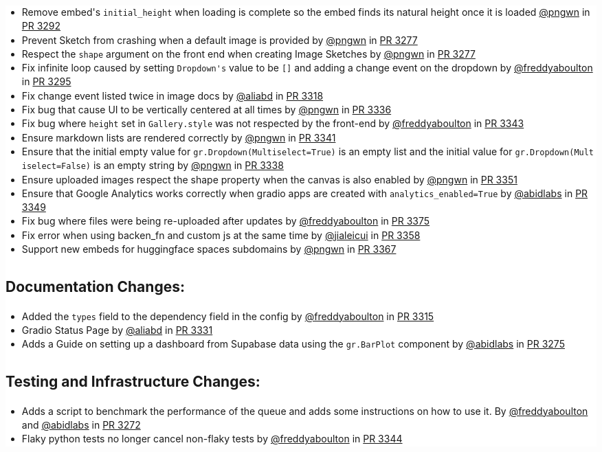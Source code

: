 - Remove embed's `initial_height` when loading is complete so the embed finds its natural height once it is loaded [@pngwn](https://github.com/pngwn) in [PR 3292](https://github.com/gradio-app/gradio/pull/3292)
- Prevent Sketch from crashing when a default image is provided by [@pngwn](https://github.com/pngwn) in [PR 3277](https://github.com/gradio-app/gradio/pull/3277)
- Respect the `shape` argument on the front end when creating Image Sketches by [@pngwn](https://github.com/pngwn) in [PR 3277](https://github.com/gradio-app/gradio/pull/3277)
- Fix infinite loop caused by setting `Dropdown's` value to be `[]` and adding a change event on the dropdown by [@freddyaboulton](https://github.com/freddyaboulton) in [PR 3295](https://github.com/gradio-app/gradio/pull/3295)
- Fix change event listed twice in image docs by [@aliabd](https://github.com/aliabd) in [PR 3318](https://github.com/gradio-app/gradio/pull/3318)
- Fix bug that cause UI to be vertically centered at all times by [@pngwn](https://github.com/pngwn) in [PR 3336](https://github.com/gradio-app/gradio/pull/3336)
- Fix bug where `height` set in `Gallery.style` was not respected by the front-end by [@freddyaboulton](https://github.com/freddyaboulton) in [PR 3343](https://github.com/gradio-app/gradio/pull/3343)
- Ensure markdown lists are rendered correctly by [@pngwn](https://github.com/pngwn) in [PR 3341](https://github.com/gradio-app/gradio/pull/3341)
- Ensure that the initial empty value for `gr.Dropdown(Multiselect=True)` is an empty list and the initial value for `gr.Dropdown(Multiselect=False)` is an empty string by [@pngwn](https://github.com/pngwn) in [PR 3338](https://github.com/gradio-app/gradio/pull/3338)
- Ensure uploaded images respect the shape property when the canvas is also enabled by [@pngwn](https://github.com/pngwn) in [PR 3351](https://github.com/gradio-app/gradio/pull/3351)
- Ensure that Google Analytics works correctly when gradio apps are created with `analytics_enabled=True` by [@abidlabs](https://github.com/abidlabs) in [PR 3349](https://github.com/gradio-app/gradio/pull/3349)
- Fix bug where files were being re-uploaded after updates by [@freddyaboulton](https://github.com/freddyaboulton) in [PR 3375](https://github.com/gradio-app/gradio/pull/3375)
- Fix error when using backen_fn and custom js at the same time by [@jialeicui](https://github.com/jialeicui) in [PR 3358](https://github.com/gradio-app/gradio/pull/3358)
- Support new embeds for huggingface spaces subdomains by [@pngwn](https://github.com/pngwn) in [PR 3367](https://github.com/gradio-app/gradio/pull/3367)

## Documentation Changes:

- Added the `types` field to the dependency field in the config by [@freddyaboulton](https://github.com/freddyaboulton) in [PR 3315](https://github.com/gradio-app/gradio/pull/3315)
- Gradio Status Page by [@aliabd](https://github.com/aliabd) in [PR 3331](https://github.com/gradio-app/gradio/pull/3331)
- Adds a Guide on setting up a dashboard from Supabase data using the `gr.BarPlot`
  component by [@abidlabs](https://github.com/abidlabs) in [PR 3275](https://github.com/gradio-app/gradio/pull/3275)

## Testing and Infrastructure Changes:

- Adds a script to benchmark the performance of the queue and adds some instructions on how to use it. By [@freddyaboulton](https://github.com/freddyaboulton) and [@abidlabs](https://github.com/abidlabs) in [PR 3272](https://github.com/gradio-app/gradio/pull/3272)
- Flaky python tests no longer cancel non-flaky tests by [@freddyaboulton](https://github.com/freddyaboulton) in [PR 3344](https://github.com/gradio-app/gradio/pull/3344)
